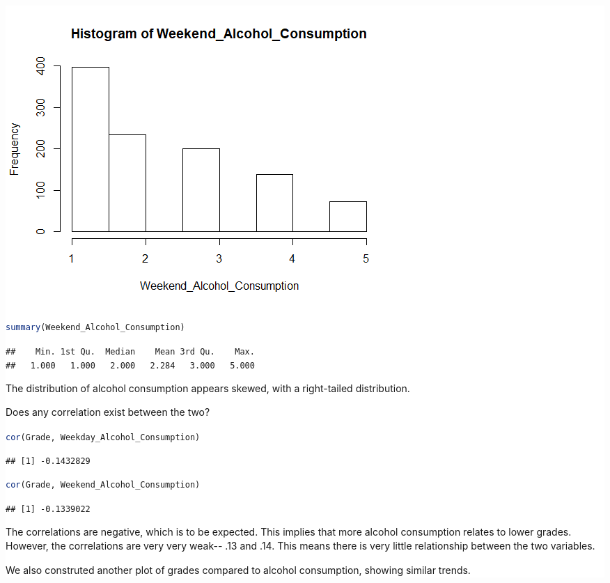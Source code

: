 ![](Final_Project_-_Alcohol_and_Student_Success__files/figure-markdown_github-ascii_identifiers/unnamed-chunk-7-2.png)

``` r
summary(Weekend_Alcohol_Consumption)
```

    ##    Min. 1st Qu.  Median    Mean 3rd Qu.    Max. 
    ##   1.000   1.000   2.000   2.284   3.000   5.000

The distribution of alcohol consumption appears skewed, with a right-tailed distribution.

Does any correlation exist between the two?

``` r
cor(Grade, Weekday_Alcohol_Consumption)
```

    ## [1] -0.1432829

``` r
cor(Grade, Weekend_Alcohol_Consumption)
```

    ## [1] -0.1339022

The correlations are negative, which is to be expected. This implies that more alcohol consumption relates to lower grades. However, the correlations are very very weak-- .13 and .14. This means there is very little relationship between the two variables.

We also construted another plot of grades compared to alcohol consumption, showing similar trends.
